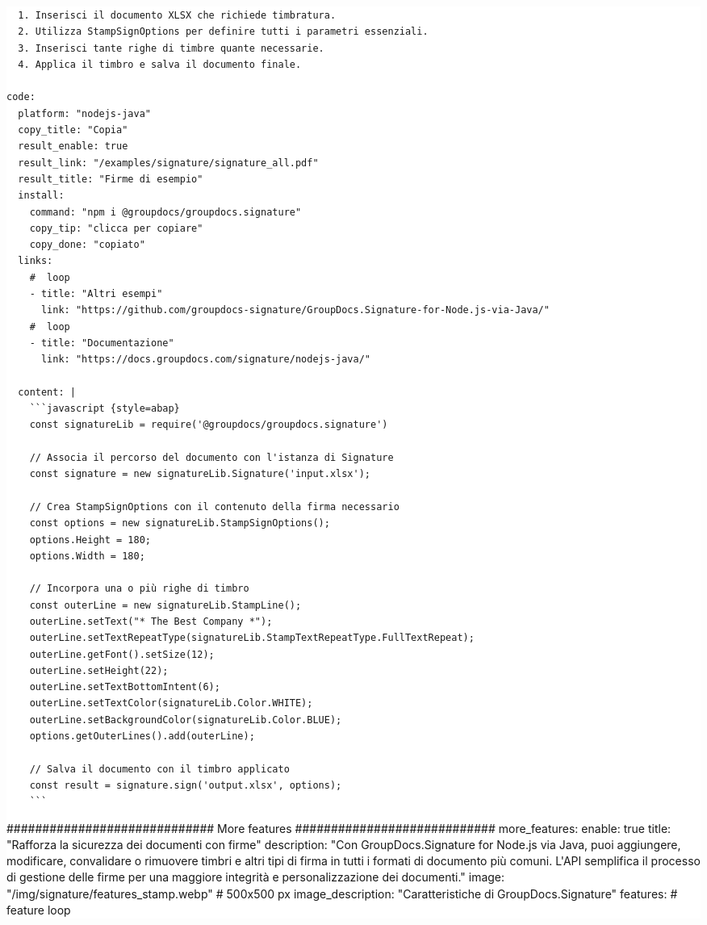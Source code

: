       1. Inserisci il documento XLSX che richiede timbratura.
      2. Utilizza StampSignOptions per definire tutti i parametri essenziali.
      3. Inserisci tante righe di timbre quante necessarie.
      4. Applica il timbro e salva il documento finale.
   
    code:
      platform: "nodejs-java"
      copy_title: "Copia"
      result_enable: true
      result_link: "/examples/signature/signature_all.pdf"
      result_title: "Firme di esempio"
      install:
        command: "npm i @groupdocs/groupdocs.signature"
        copy_tip: "clicca per copiare"
        copy_done: "copiato"
      links:
        #  loop
        - title: "Altri esempi"
          link: "https://github.com/groupdocs-signature/GroupDocs.Signature-for-Node.js-via-Java/"
        #  loop
        - title: "Documentazione"
          link: "https://docs.groupdocs.com/signature/nodejs-java/"
          
      content: |
        ```javascript {style=abap}
        const signatureLib = require('@groupdocs/groupdocs.signature')

        // Associa il percorso del documento con l'istanza di Signature
        const signature = new signatureLib.Signature('input.xlsx');

        // Crea StampSignOptions con il contenuto della firma necessario
        const options = new signatureLib.StampSignOptions();
        options.Height = 180;
        options.Width = 180;

        // Incorpora una o più righe di timbro
        const outerLine = new signatureLib.StampLine();
        outerLine.setText("* The Best Company *");
        outerLine.setTextRepeatType(signatureLib.StampTextRepeatType.FullTextRepeat);
        outerLine.getFont().setSize(12);
        outerLine.setHeight(22);
        outerLine.setTextBottomIntent(6);
        outerLine.setTextColor(signatureLib.Color.WHITE);
        outerLine.setBackgroundColor(signatureLib.Color.BLUE);
        options.getOuterLines().add(outerLine);

        // Salva il documento con il timbro applicato
        const result = signature.sign('output.xlsx', options);
        ```            

############################# More features ############################
more_features:
  enable: true
  title: "Rafforza la sicurezza dei documenti con firme"
  description: "Con GroupDocs.Signature for Node.js via Java, puoi aggiungere, modificare, convalidare o rimuovere timbri e altri tipi di firma in tutti i formati di documento più comuni. L'API semplifica il processo di gestione delle firme per una maggiore integrità e personalizzazione dei documenti."
  image: "/img/signature/features_stamp.webp" # 500x500 px
  image_description: "Caratteristiche di GroupDocs.Signature"
  features:
    # feature loop